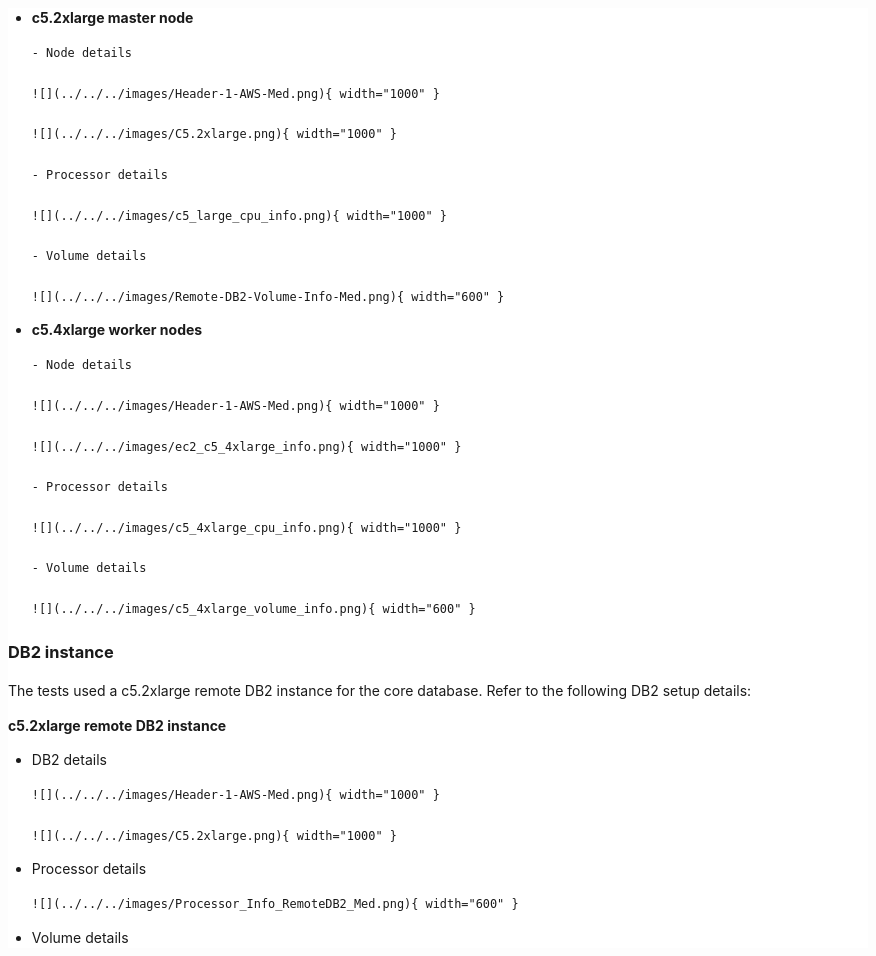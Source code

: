 - **c5.2xlarge master node**

      - Node details

      ![](../../../images/Header-1-AWS-Med.png){ width="1000" }

      ![](../../../images/C5.2xlarge.png){ width="1000" }

      - Processor details

      ![](../../../images/c5_large_cpu_info.png){ width="1000" }

      - Volume details

      ![](../../../images/Remote-DB2-Volume-Info-Med.png){ width="600" }

- **c5.4xlarge worker nodes**

      - Node details
      
      ![](../../../images/Header-1-AWS-Med.png){ width="1000" }
      
      ![](../../../images/ec2_c5_4xlarge_info.png){ width="1000" }

      - Processor details

      ![](../../../images/c5_4xlarge_cpu_info.png){ width="1000" }

      - Volume details

      ![](../../../images/c5_4xlarge_volume_info.png){ width="600" }

### DB2 instance

The tests used a c5.2xlarge remote DB2 instance for the core database. Refer to the following DB2 setup details:

**c5.2xlarge remote DB2 instance**

- DB2 details

      ![](../../../images/Header-1-AWS-Med.png){ width="1000" }

      ![](../../../images/C5.2xlarge.png){ width="1000" }

- Processor details

      ![](../../../images/Processor_Info_RemoteDB2_Med.png){ width="600" }

- Volume details
